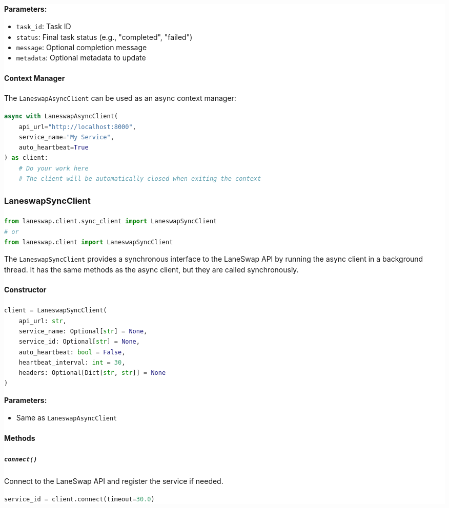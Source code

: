 **Parameters:**
- `task_id`: Task ID
- `status`: Final task status (e.g., "completed", "failed")
- `message`: Optional completion message
- `metadata`: Optional metadata to update

#### Context Manager

The `LaneswapAsyncClient` can be used as an async context manager:

```python
async with LaneswapAsyncClient(
    api_url="http://localhost:8000",
    service_name="My Service",
    auto_heartbeat=True
) as client:
    # Do your work here
    # The client will be automatically closed when exiting the context
```

### LaneswapSyncClient

```python
from laneswap.client.sync_client import LaneswapSyncClient
# or
from laneswap.client import LaneswapSyncClient
```

The `LaneswapSyncClient` provides a synchronous interface to the LaneSwap API by running the async client in a background thread. It has the same methods as the async client, but they are called synchronously.

#### Constructor

```python
client = LaneswapSyncClient(
    api_url: str,
    service_name: Optional[str] = None,
    service_id: Optional[str] = None,
    auto_heartbeat: bool = False,
    heartbeat_interval: int = 30,
    headers: Optional[Dict[str, str]] = None
)
```

**Parameters:**
- Same as `LaneswapAsyncClient`

#### Methods

##### `connect()`

Connect to the LaneSwap API and register the service if needed.

```python
service_id = client.connect(timeout=30.0)
```
